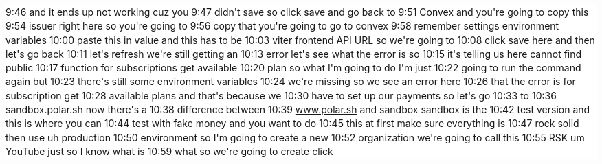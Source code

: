 9:46
and it ends up not working cuz you
9:47
didn't save so click save and go back to
9:51
Convex and you're going to copy this
9:54
issuer right here so you're going to
9:56
copy that you're going to go to convex
9:58
remember settings environment variables
10:00
paste this in value and this has to be
10:03
viter frontend API URL so we're going to
10:08
click save here and then let's go back
10:11
let's refresh we're still getting an
10:13
error let's see what the error is so
10:15
it's telling us here cannot find public
10:17
function for subscriptions get available
10:20
plan so what I'm going to do I'm just
10:22
going to run the command again but
10:23
there's still some environment variables
10:24
we're missing so we see an error here
10:26
that the error is for subscription get
10:28
available plans and that's because we
10:30
have to set up our payments so let's go
10:33
to
10:36
sandbox.polar.sh now there's a
10:38
difference between
10:39
www.polar.sh and sandbox sandbox is the
10:42
test version and this is where you can
10:44
test with fake money and you want to do
10:45
this at first make sure everything is
10:47
rock solid then use uh production
10:50
environment so I'm going to create a new
10:52
organization we're going to call this
10:55
RSK um YouTube just so I know what is
10:59
what so we're going to create click